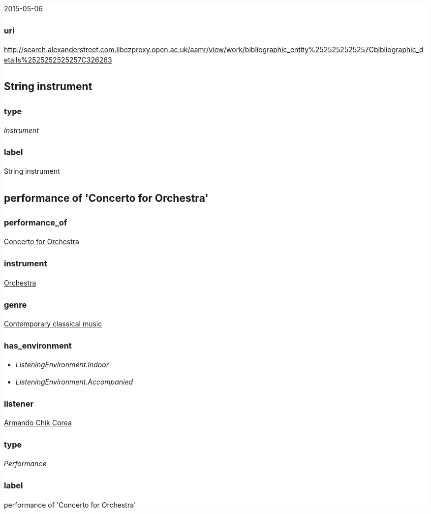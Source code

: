 
2015-05-06

### uri


http://search.alexanderstreet.com.libezproxy.open.ac.uk/aamr/view/work/bibliographic_entity%2525252525257Cbibliographic_details%2525252525257C326263

## String instrument

### type


*Instrument*

### label


String instrument

## performance of 'Concerto for Orchestra'

### performance_of


[Concerto for Orchestra](#Concerto-for-Orchestra)

### instrument


[Orchestra](#Orchestra)

### genre


[Contemporary classical music](#Contemporary-classical-music)

### has_environment

 - *ListeningEnvironment.Indoor*

 - *ListeningEnvironment.Accompanied*

### listener


[Armando Chik Corea](#Armando-Chik-Corea)

### type


*Performance*

### label


performance of 'Concerto for Orchestra'